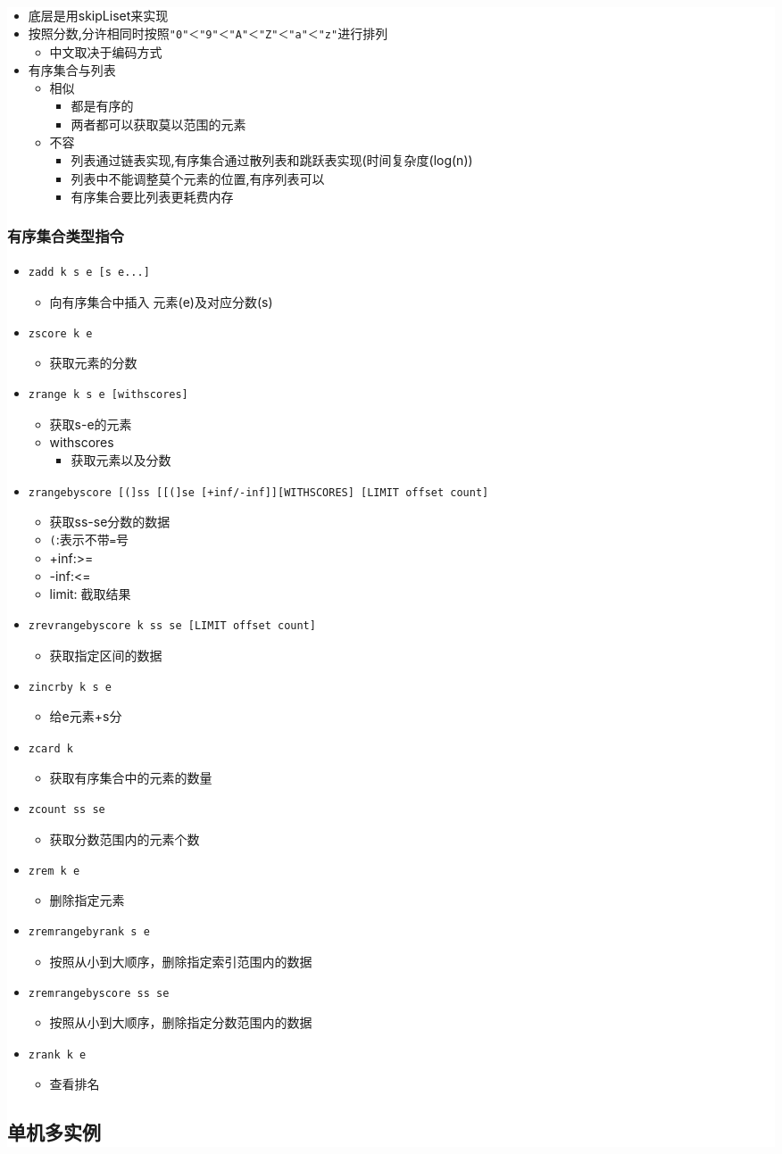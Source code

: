 - 底层是用skipLiset来实现
- 按照分数,分许相同时按照`"0"＜"9"＜"A"＜"Z"＜"a"＜"z"`进行排列
  - 中文取决于编码方式
- 有序集合与列表
  - 相似
    - 都是有序的
    - 两者都可以获取莫以范围的元素
  - 不容
    - 列表通过链表实现,有序集合通过散列表和跳跃表实现(时间复杂度(log(n))
    - 列表中不能调整莫个元素的位置,有序列表可以
    - 有序集合要比列表更耗费内存

### 有序集合类型指令

- `zadd k s e [s e...]`
  - 向有序集合中插入 元素(e)及对应分数(s)

- `zscore k e`
  - 获取元素的分数

- `zrange k s e [withscores]`
  - 获取s-e的元素
  - withscores
    - 获取元素以及分数

- `zrangebyscore [(]ss [[(]se [+inf/-inf]][WITHSCORES] [LIMIT offset count]`
  - 获取ss-se分数的数据
  - `(`:表示不带`=`号
  - +inf:>=
  - -inf:<=
  - limit: 截取结果

- `zrevrangebyscore k ss se [LIMIT offset count]`
  - 获取指定区间的数据

- `zincrby k s e`
  - 给e元素+s分

- `zcard k`
  - 获取有序集合中的元素的数量

- `zcount ss se`
  - 获取分数范围内的元素个数

- `zrem k e`
  - 删除指定元素

- `zremrangebyrank s e`
  - 按照从小到大顺序，删除指定索引范围内的数据

- `zremrangebyscore ss se`
  - 按照从小到大顺序，删除指定分数范围内的数据

- `zrank k e`
  - 查看排名

## 单机多实例
